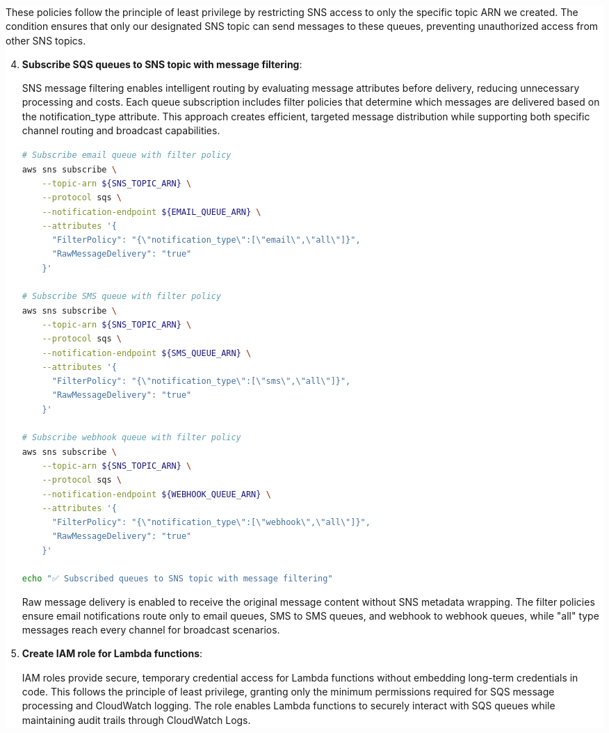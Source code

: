    These policies follow the principle of least privilege by restricting SNS access to only the specific topic ARN we created. The condition ensures that only our designated SNS topic can send messages to these queues, preventing unauthorized access from other SNS topics.

4. **Subscribe SQS queues to SNS topic with message filtering**:

   SNS message filtering enables intelligent routing by evaluating message attributes before delivery, reducing unnecessary processing and costs. Each queue subscription includes filter policies that determine which messages are delivered based on the notification_type attribute. This approach creates efficient, targeted message distribution while supporting both specific channel routing and broadcast capabilities.

   ```bash
   # Subscribe email queue with filter policy
   aws sns subscribe \
       --topic-arn ${SNS_TOPIC_ARN} \
       --protocol sqs \
       --notification-endpoint ${EMAIL_QUEUE_ARN} \
       --attributes '{
         "FilterPolicy": "{\"notification_type\":[\"email\",\"all\"]}",
         "RawMessageDelivery": "true"
       }'
   
   # Subscribe SMS queue with filter policy
   aws sns subscribe \
       --topic-arn ${SNS_TOPIC_ARN} \
       --protocol sqs \
       --notification-endpoint ${SMS_QUEUE_ARN} \
       --attributes '{
         "FilterPolicy": "{\"notification_type\":[\"sms\",\"all\"]}",
         "RawMessageDelivery": "true"
       }'
   
   # Subscribe webhook queue with filter policy
   aws sns subscribe \
       --topic-arn ${SNS_TOPIC_ARN} \
       --protocol sqs \
       --notification-endpoint ${WEBHOOK_QUEUE_ARN} \
       --attributes '{
         "FilterPolicy": "{\"notification_type\":[\"webhook\",\"all\"]}",
         "RawMessageDelivery": "true"
       }'
   
   echo "✅ Subscribed queues to SNS topic with message filtering"
   ```

   Raw message delivery is enabled to receive the original message content without SNS metadata wrapping. The filter policies ensure email notifications route only to email queues, SMS to SMS queues, and webhook to webhook queues, while "all" type messages reach every channel for broadcast scenarios.

5. **Create IAM role for Lambda functions**:

   IAM roles provide secure, temporary credential access for Lambda functions without embedding long-term credentials in code. This follows the principle of least privilege, granting only the minimum permissions required for SQS message processing and CloudWatch logging. The role enables Lambda functions to securely interact with SQS queues while maintaining audit trails through CloudWatch Logs.
